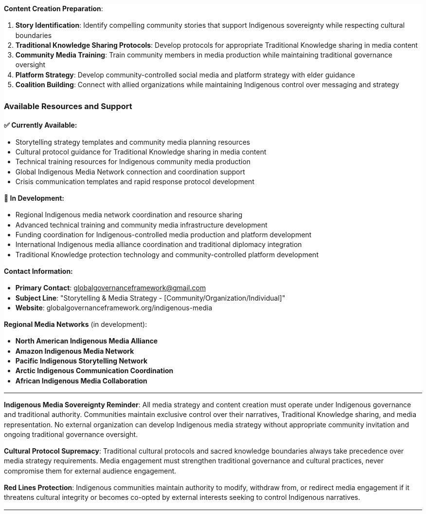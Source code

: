 **Content Creation Preparation**:
1. **Story Identification**: Identify compelling community stories that support Indigenous sovereignty while respecting cultural boundaries
2. **Traditional Knowledge Sharing Protocols**: Develop protocols for appropriate Traditional Knowledge sharing in media content
3. **Community Media Training**: Train community members in media production while maintaining traditional governance oversight
4. **Platform Strategy**: Develop community-controlled social media and platform strategy with elder guidance
5. **Coalition Building**: Connect with allied organizations while maintaining Indigenous control over messaging and strategy

### Available Resources and Support

**✅ Currently Available:**
- Storytelling strategy templates and community media planning resources
- Cultural protocol guidance for Traditional Knowledge sharing in media content
- Technical training resources for Indigenous community media production
- Global Indigenous Media Network connection and coordination support
- Crisis communication templates and rapid response protocol development

**🚧 In Development:**
- Regional Indigenous media network coordination and resource sharing
- Advanced technical training and community media infrastructure development
- Funding coordination for Indigenous-controlled media production and platform development
- International Indigenous media alliance coordination and traditional diplomacy integration
- Traditional Knowledge protection technology and community-controlled platform development

**Contact Information:**
- **Primary Contact**: globalgovernanceframework@gmail.com
- **Subject Line**: "Storytelling & Media Strategy - [Community/Organization/Individual]"
- **Website**: globalgovernanceframework.org/indigenous-media

**Regional Media Networks** (in development):
- **North American Indigenous Media Alliance**
- **Amazon Indigenous Media Network**
- **Pacific Indigenous Storytelling Network**
- **Arctic Indigenous Communication Coordination**
- **African Indigenous Media Collaboration**

---

**Indigenous Media Sovereignty Reminder**: All media strategy and content creation must operate under Indigenous governance and traditional authority. Communities maintain exclusive control over their narratives, Traditional Knowledge sharing, and media representation. No external organization can develop Indigenous media strategy without appropriate community invitation and ongoing traditional governance oversight.

**Cultural Protocol Supremacy**: Traditional cultural protocols and sacred knowledge boundaries always take precedence over media strategy requirements. Media engagement must strengthen traditional governance and cultural practices, never compromise them for external audience engagement.

**Red Lines Protection**: Indigenous communities maintain authority to modify, withdraw from, or redirect media engagement if it threatens cultural integrity or becomes co-opted by external interests seeking to control Indigenous narratives.

---